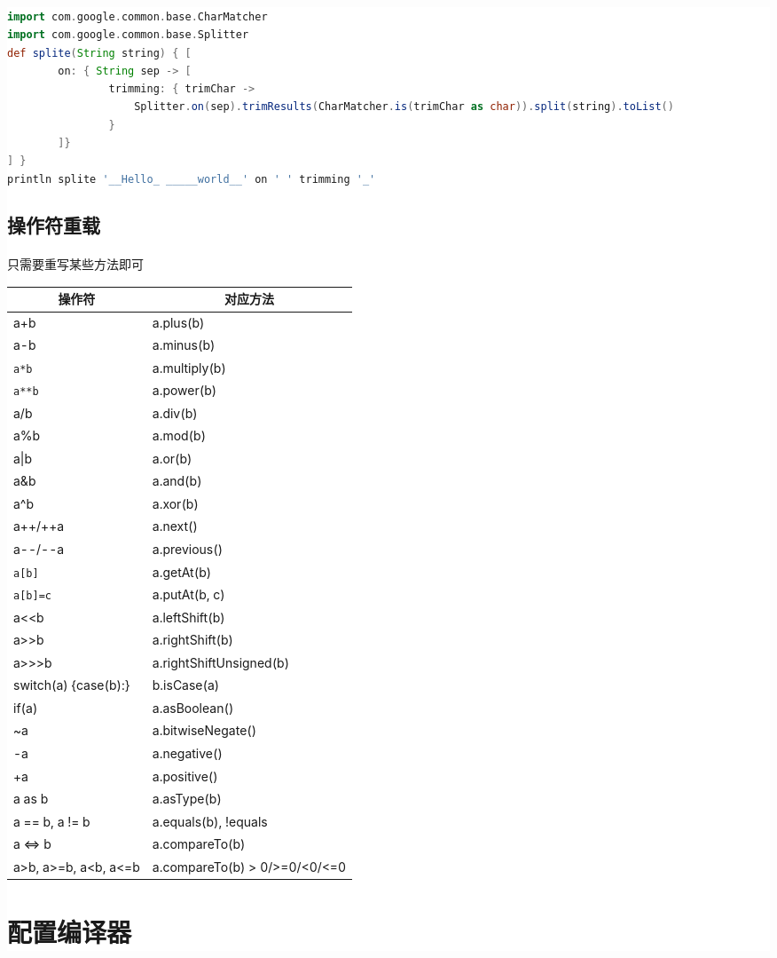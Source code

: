 ```groovy
import com.google.common.base.CharMatcher
import com.google.common.base.Splitter
def splite(String string) { [
        on: { String sep -> [
                trimming: { trimChar ->
                    Splitter.on(sep).trimResults(CharMatcher.is(trimChar as char)).split(string).toList()
                }
        ]}
] }
println splite '__Hello_ _____world__' on ' ' trimming '_'
```
## 操作符重载

只需要重写某些方法即可

| 操作符               | 对应方法                      |
| -------------------- | ----------------------------- |
| a+b                  | a.plus(b)                     |
| a-b                  | a.minus(b)                    |
| `a*b`                | a.multiply(b)                 |
| `a**b`               | a.power(b)                    |
| a/b                  | a.div(b)                      |
| a%b                  | a.mod(b)                      |
| a\|b                 | a.or(b)                       |
| a&b                  | a.and(b)                      |
| a^b                  | a.xor(b)                      |
| a++/++a              | a.next()                      |
| a--/--a              | a.previous()                  |
| `a[b]`               | a.getAt(b)                    |
| `a[b]=c`             | a.putAt(b, c)                 |
| a<<b                 | a.leftShift(b)                |
| a>>b                 | a.rightShift(b)               |
| a>>>b                | a.rightShiftUnsigned(b)       |
| switch(a) {case(b):} | b.isCase(a)                   |
| if(a)                | a.asBoolean()                 |
| ~a                   | a.bitwiseNegate()             |
| -a                   | a.negative()                  |
| +a                   | a.positive()                  |
| a as b               | a.asType(b)                   |
| a == b, a != b       | a.equals(b), !equals          |
| a <=> b              | a.compareTo(b)                |
| a>b, a>=b, a<b, a<=b | a.compareTo(b) > 0/>=0/<0/<=0 |
# 配置编译器